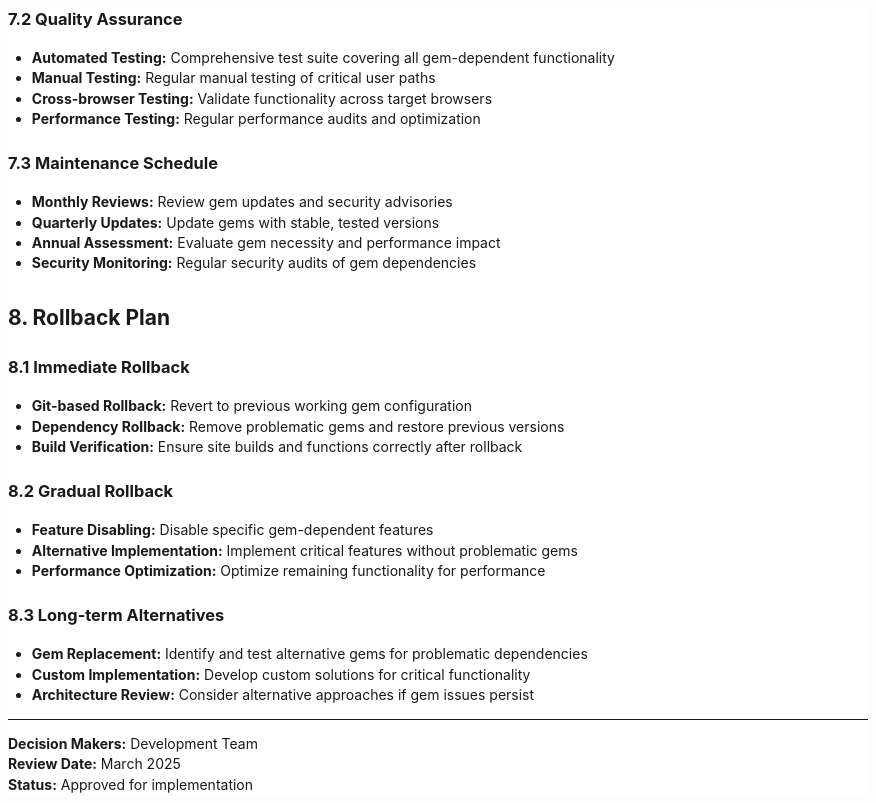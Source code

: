 ### 7.2 Quality Assurance
- **Automated Testing:** Comprehensive test suite covering all gem-dependent functionality
- **Manual Testing:** Regular manual testing of critical user paths
- **Cross-browser Testing:** Validate functionality across target browsers
- **Performance Testing:** Regular performance audits and optimization

### 7.3 Maintenance Schedule
- **Monthly Reviews:** Review gem updates and security advisories
- **Quarterly Updates:** Update gems with stable, tested versions
- **Annual Assessment:** Evaluate gem necessity and performance impact
- **Security Monitoring:** Regular security audits of gem dependencies

## 8. Rollback Plan

### 8.1 Immediate Rollback
- **Git-based Rollback:** Revert to previous working gem configuration
- **Dependency Rollback:** Remove problematic gems and restore previous versions
- **Build Verification:** Ensure site builds and functions correctly after rollback

### 8.2 Gradual Rollback
- **Feature Disabling:** Disable specific gem-dependent features
- **Alternative Implementation:** Implement critical features without problematic gems
- **Performance Optimization:** Optimize remaining functionality for performance

### 8.3 Long-term Alternatives
- **Gem Replacement:** Identify and test alternative gems for problematic dependencies
- **Custom Implementation:** Develop custom solutions for critical functionality
- **Architecture Review:** Consider alternative approaches if gem issues persist

---

**Decision Makers:** Development Team  
**Review Date:** March 2025  
**Status:** Approved for implementation 